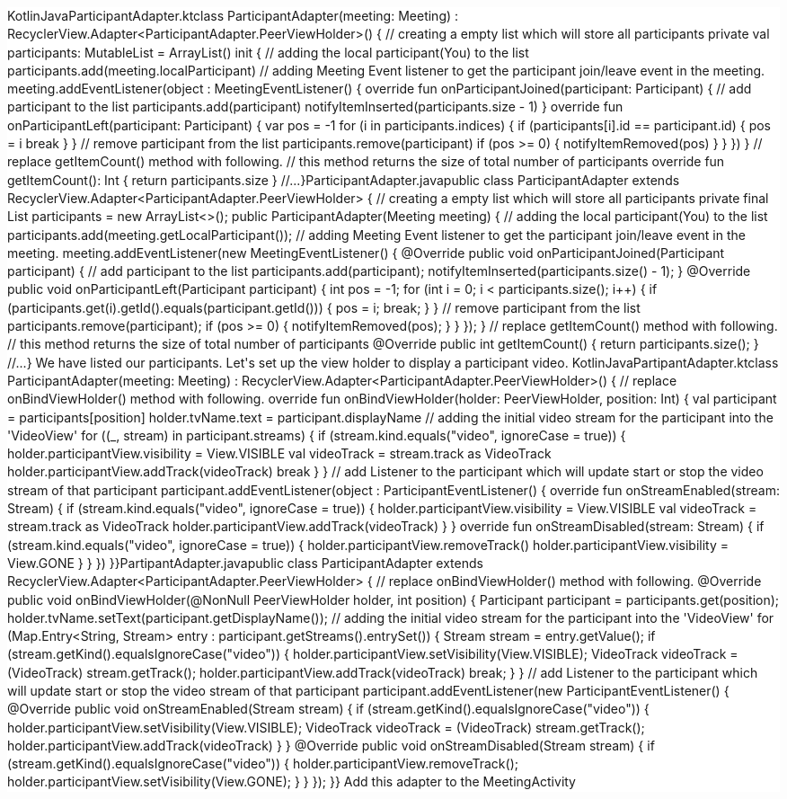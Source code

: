 KotlinJavaParticipantAdapter.ktclass ParticipantAdapter(meeting: Meeting) :    RecyclerView.Adapter<ParticipantAdapter.PeerViewHolder>() {  // creating a empty list which will store all participants  private val participants: MutableList<Participant> = ArrayList()  init {    // adding the local participant(You) to the list    participants.add(meeting.localParticipant)    // adding Meeting Event listener to get the participant join/leave event in the meeting.    meeting.addEventListener(object : MeetingEventListener() {      override fun onParticipantJoined(participant: Participant) {        // add participant to the list        participants.add(participant)        notifyItemInserted(participants.size - 1)      }      override fun onParticipantLeft(participant: Participant) {        var pos = -1        for (i in participants.indices) {          if (participants[i].id == participant.id) {            pos = i            break          }        }        // remove participant from the list        participants.remove(participant)        if (pos >= 0) {          notifyItemRemoved(pos)        }      }    })  }  // replace getItemCount() method with following.  // this method returns the size of total number of participants  override fun getItemCount(): Int {    return participants.size  }  //...}ParticipantAdapter.javapublic class ParticipantAdapter extends RecyclerView.Adapter<ParticipantAdapter.PeerViewHolder> {  // creating a empty list which will store all participants  private final List<Participant> participants = new ArrayList<>();  public ParticipantAdapter(Meeting meeting) {    // adding the local participant(You) to the list    participants.add(meeting.getLocalParticipant());    // adding Meeting Event listener to get the participant join/leave event in the meeting.    meeting.addEventListener(new MeetingEventListener() {      @Override      public void onParticipantJoined(Participant participant) {        // add participant to the list        participants.add(participant);        notifyItemInserted(participants.size() - 1);      }      @Override      public void onParticipantLeft(Participant participant) {        int pos = -1;        for (int i = 0; i < participants.size(); i++) {          if (participants.get(i).getId().equals(participant.getId())) {            pos = i;            break;          }        }        // remove participant from the list        participants.remove(participant);        if (pos >= 0) {          notifyItemRemoved(pos);        }      }    });  }  // replace getItemCount() method with following.  // this method returns the size of total number of participants  @Override  public int getItemCount() {    return participants.size();  }  //...}
We have listed our participants. Let's set up the view holder to display a participant video.
KotlinJavaPartipantAdapter.ktclass ParticipantAdapter(meeting: Meeting) :    RecyclerView.Adapter<ParticipantAdapter.PeerViewHolder>() {  // replace onBindViewHolder() method with following.  override fun onBindViewHolder(holder: PeerViewHolder, position: Int) {    val participant = participants[position]    holder.tvName.text = participant.displayName    // adding the initial video stream for the participant into the 'VideoView'    for ((_, stream) in participant.streams) {      if (stream.kind.equals("video", ignoreCase = true)) {        holder.participantView.visibility = View.VISIBLE        val videoTrack = stream.track as VideoTrack        holder.participantView.addTrack(videoTrack)        break      }    }    // add Listener to the participant which will update start or stop the video stream of that participant    participant.addEventListener(object : ParticipantEventListener() {      override fun onStreamEnabled(stream: Stream) {        if (stream.kind.equals("video", ignoreCase = true)) {          holder.participantView.visibility = View.VISIBLE          val videoTrack = stream.track as VideoTrack          holder.participantView.addTrack(videoTrack)       }      }      override fun onStreamDisabled(stream: Stream) {        if (stream.kind.equals("video", ignoreCase = true)) {          holder.participantView.removeTrack()          holder.participantView.visibility = View.GONE        }      }    })  }}PartipantAdapter.javapublic class ParticipantAdapter extends RecyclerView.Adapter<ParticipantAdapter.PeerViewHolder> {  // replace onBindViewHolder() method with following.  @Override  public void onBindViewHolder(@NonNull PeerViewHolder holder, int position) {    Participant participant = participants.get(position);    holder.tvName.setText(participant.getDisplayName());    // adding the initial video stream for the participant into the 'VideoView'    for (Map.Entry<String, Stream> entry : participant.getStreams().entrySet()) {      Stream stream = entry.getValue();      if (stream.getKind().equalsIgnoreCase("video")) {        holder.participantView.setVisibility(View.VISIBLE);        VideoTrack videoTrack = (VideoTrack) stream.getTrack();        holder.participantView.addTrack(videoTrack)        break;      }    }    // add Listener to the participant which will update start or stop the video stream of that participant    participant.addEventListener(new ParticipantEventListener() {      @Override      public void onStreamEnabled(Stream stream) {        if (stream.getKind().equalsIgnoreCase("video")) {          holder.participantView.setVisibility(View.VISIBLE);          VideoTrack videoTrack = (VideoTrack) stream.getTrack();          holder.participantView.addTrack(videoTrack)        }      }      @Override      public void onStreamDisabled(Stream stream) {        if (stream.getKind().equalsIgnoreCase("video")) {          holder.participantView.removeTrack();          holder.participantView.setVisibility(View.GONE);        }      }    });  }}
Add this adapter to the MeetingActivity